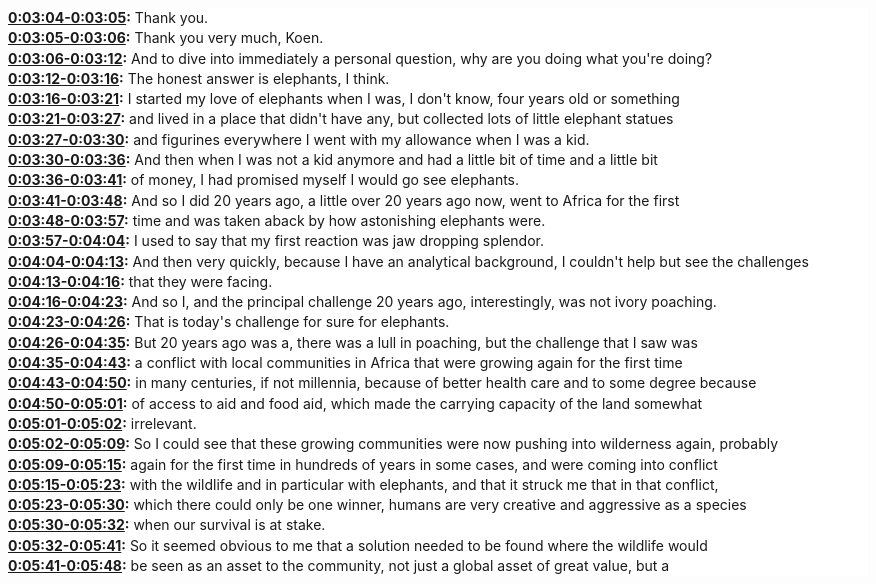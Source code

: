 **[0:03:04-0:03:05](https://investinginregenerativeagriculture.com/2019/03/14/mike-korchinsky-1/#t=0:03:04):**  Thank you.  
**[0:03:05-0:03:06](https://investinginregenerativeagriculture.com/2019/03/14/mike-korchinsky-1/#t=0:03:05):**  Thank you very much, Koen.  
**[0:03:06-0:03:12](https://investinginregenerativeagriculture.com/2019/03/14/mike-korchinsky-1/#t=0:03:06):**  And to dive into immediately a personal question, why are you doing what you're doing?  
**[0:03:12-0:03:16](https://investinginregenerativeagriculture.com/2019/03/14/mike-korchinsky-1/#t=0:03:12):**  The honest answer is elephants, I think.  
**[0:03:16-0:03:21](https://investinginregenerativeagriculture.com/2019/03/14/mike-korchinsky-1/#t=0:03:16):**  I started my love of elephants when I was, I don't know, four years old or something  
**[0:03:21-0:03:27](https://investinginregenerativeagriculture.com/2019/03/14/mike-korchinsky-1/#t=0:03:21):**  and lived in a place that didn't have any, but collected lots of little elephant statues  
**[0:03:27-0:03:30](https://investinginregenerativeagriculture.com/2019/03/14/mike-korchinsky-1/#t=0:03:27):**  and figurines everywhere I went with my allowance when I was a kid.  
**[0:03:30-0:03:36](https://investinginregenerativeagriculture.com/2019/03/14/mike-korchinsky-1/#t=0:03:30):**  And then when I was not a kid anymore and had a little bit of time and a little bit  
**[0:03:36-0:03:41](https://investinginregenerativeagriculture.com/2019/03/14/mike-korchinsky-1/#t=0:03:36):**  of money, I had promised myself I would go see elephants.  
**[0:03:41-0:03:48](https://investinginregenerativeagriculture.com/2019/03/14/mike-korchinsky-1/#t=0:03:41):**  And so I did 20 years ago, a little over 20 years ago now, went to Africa for the first  
**[0:03:48-0:03:57](https://investinginregenerativeagriculture.com/2019/03/14/mike-korchinsky-1/#t=0:03:48):**  time and was taken aback by how astonishing elephants were.  
**[0:03:57-0:04:04](https://investinginregenerativeagriculture.com/2019/03/14/mike-korchinsky-1/#t=0:03:57):**  I used to say that my first reaction was jaw dropping splendor.  
**[0:04:04-0:04:13](https://investinginregenerativeagriculture.com/2019/03/14/mike-korchinsky-1/#t=0:04:04):**  And then very quickly, because I have an analytical background, I couldn't help but see the challenges  
**[0:04:13-0:04:16](https://investinginregenerativeagriculture.com/2019/03/14/mike-korchinsky-1/#t=0:04:13):**  that they were facing.  
**[0:04:16-0:04:23](https://investinginregenerativeagriculture.com/2019/03/14/mike-korchinsky-1/#t=0:04:16):**  And so I, and the principal challenge 20 years ago, interestingly, was not ivory poaching.  
**[0:04:23-0:04:26](https://investinginregenerativeagriculture.com/2019/03/14/mike-korchinsky-1/#t=0:04:23):**  That is today's challenge for sure for elephants.  
**[0:04:26-0:04:35](https://investinginregenerativeagriculture.com/2019/03/14/mike-korchinsky-1/#t=0:04:26):**  But 20 years ago was a, there was a lull in poaching, but the challenge that I saw was  
**[0:04:35-0:04:43](https://investinginregenerativeagriculture.com/2019/03/14/mike-korchinsky-1/#t=0:04:35):**  a conflict with local communities in Africa that were growing again for the first time  
**[0:04:43-0:04:50](https://investinginregenerativeagriculture.com/2019/03/14/mike-korchinsky-1/#t=0:04:43):**  in many centuries, if not millennia, because of better health care and to some degree because  
**[0:04:50-0:05:01](https://investinginregenerativeagriculture.com/2019/03/14/mike-korchinsky-1/#t=0:04:50):**  of access to aid and food aid, which made the carrying capacity of the land somewhat  
**[0:05:01-0:05:02](https://investinginregenerativeagriculture.com/2019/03/14/mike-korchinsky-1/#t=0:05:01):**  irrelevant.  
**[0:05:02-0:05:09](https://investinginregenerativeagriculture.com/2019/03/14/mike-korchinsky-1/#t=0:05:02):**  So I could see that these growing communities were now pushing into wilderness again, probably  
**[0:05:09-0:05:15](https://investinginregenerativeagriculture.com/2019/03/14/mike-korchinsky-1/#t=0:05:09):**  again for the first time in hundreds of years in some cases, and were coming into conflict  
**[0:05:15-0:05:23](https://investinginregenerativeagriculture.com/2019/03/14/mike-korchinsky-1/#t=0:05:15):**  with the wildlife and in particular with elephants, and that it struck me that in that conflict,  
**[0:05:23-0:05:30](https://investinginregenerativeagriculture.com/2019/03/14/mike-korchinsky-1/#t=0:05:23):**  which there could only be one winner, humans are very creative and aggressive as a species  
**[0:05:30-0:05:32](https://investinginregenerativeagriculture.com/2019/03/14/mike-korchinsky-1/#t=0:05:30):**  when our survival is at stake.  
**[0:05:32-0:05:41](https://investinginregenerativeagriculture.com/2019/03/14/mike-korchinsky-1/#t=0:05:32):**  So it seemed obvious to me that a solution needed to be found where the wildlife would  
**[0:05:41-0:05:48](https://investinginregenerativeagriculture.com/2019/03/14/mike-korchinsky-1/#t=0:05:41):**  be seen as an asset to the community, not just a global asset of great value, but a  